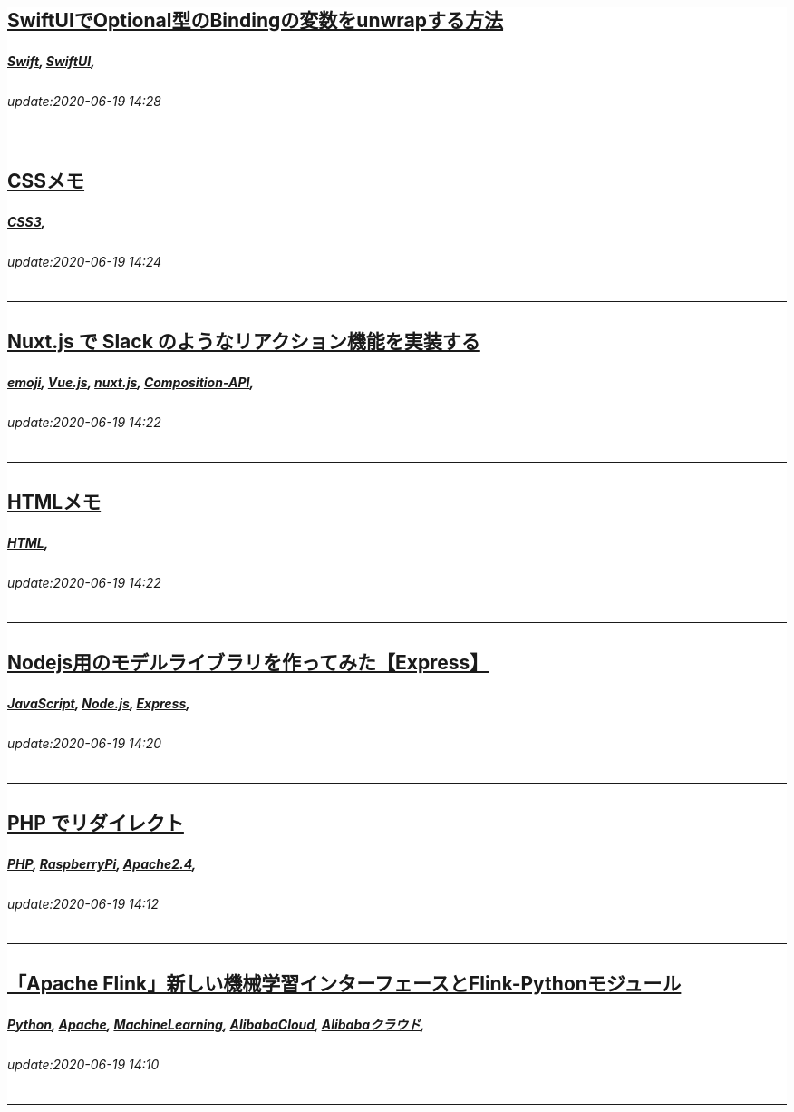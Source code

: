 ## [SwiftUIでOptional型のBindingの変数をunwrapする方法](https://qiita.com/Potewo/items/1d91cf5407fc3a8a5a21)
##### [Swift](https://qiita.com/tags/Swift), [SwiftUI](https://qiita.com/tags/SwiftUI), 
###### update:2020-06-19 14:28
---
## [CSSメモ](https://qiita.com/yuuuchan/items/7fe71e51c23e1048a538)
##### [CSS3](https://qiita.com/tags/CSS3), 
###### update:2020-06-19 14:24
---
## [Nuxt.js で Slack のようなリアクション機能を実装する](https://qiita.com/miiiii/items/ed9f6dabd3dd8fe53341)
##### [emoji](https://qiita.com/tags/emoji), [Vue.js](https://qiita.com/tags/Vue.js), [nuxt.js](https://qiita.com/tags/nuxt.js), [Composition-API](https://qiita.com/tags/Composition-API), 
###### update:2020-06-19 14:22
---
## [HTMLメモ](https://qiita.com/yuuuchan/items/b3dc6fa23e3961d82946)
##### [HTML](https://qiita.com/tags/HTML), 
###### update:2020-06-19 14:22
---
## [Nodejs用のモデルライブラリを作ってみた【Express】](https://qiita.com/Naoumi1214/items/25d9147bec974a2594d7)
##### [JavaScript](https://qiita.com/tags/JavaScript), [Node.js](https://qiita.com/tags/Node.js), [Express](https://qiita.com/tags/Express), 
###### update:2020-06-19 14:20
---
## [PHP でリダイレクト](https://qiita.com/ekzemplaro/items/d08ff5d15c2640145138)
##### [PHP](https://qiita.com/tags/PHP), [RaspberryPi](https://qiita.com/tags/RaspberryPi), [Apache2.4](https://qiita.com/tags/Apache2.4), 
###### update:2020-06-19 14:12
---
## [「Apache Flink」新しい機械学習インターフェースとFlink-Pythonモジュール](https://qiita.com/KentOhwada_AlibabaCloudJapan/items/2a6e64a12cd369f8c8d7)
##### [Python](https://qiita.com/tags/Python), [Apache](https://qiita.com/tags/Apache), [MachineLearning](https://qiita.com/tags/MachineLearning), [AlibabaCloud](https://qiita.com/tags/AlibabaCloud), [Alibabaクラウド](https://qiita.com/tags/Alibabaクラウド), 
###### update:2020-06-19 14:10
---